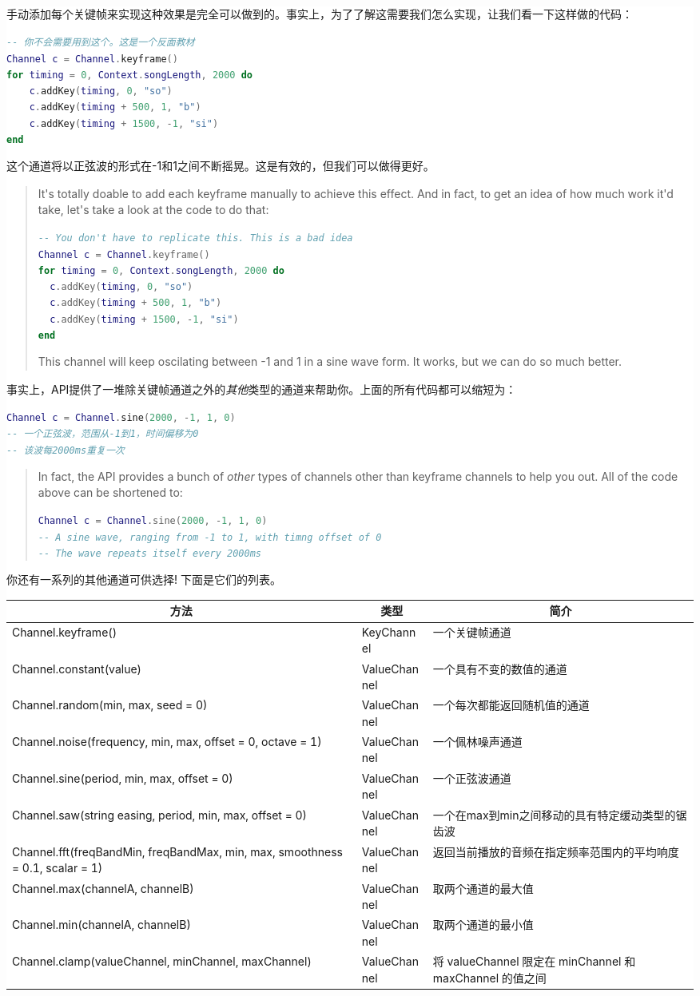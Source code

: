 手动添加每个关键帧来实现这种效果是完全可以做到的。事实上，为了了解这需要我们怎么实现，让我们看一下这样做的代码：
```lua
-- 你不会需要用到这个。这是一个反面教材
Channel c = Channel.keyframe()
for timing = 0, Context.songLength, 2000 do
	c.addKey(timing, 0, "so")
	c.addKey(timing + 500, 1, "b")
	c.addKey(timing + 1500, -1, "si")
end
```
这个通道将以正弦波的形式在-1和1之间不断摇晃。这是有效的，但我们可以做得更好。
> It's totally doable to add each keyframe manually to achieve this effect. And in fact, to get an idea of how much work it'd take, let's take a look at the code to do that:
> ```lua
> -- You don't have to replicate this. This is a bad idea
> Channel c = Channel.keyframe()
> for timing = 0, Context.songLength, 2000 do
> 	c.addKey(timing, 0, "so")
> 	c.addKey(timing + 500, 1, "b")
> 	c.addKey(timing + 1500, -1, "si")
> end
> ```
> This channel will keep oscilating between -1 and 1 in a sine wave form. It works, but we can do so much better.

事实上，API提供了一堆除关键帧通道之外的*其他*类型的通道来帮助你。上面的所有代码都可以缩短为：
```lua
Channel c = Channel.sine(2000, -1, 1, 0)
-- 一个正弦波，范围从-1到1，时间偏移为0
-- 该波每2000ms重复一次
```
> In fact, the API provides a bunch of *other* types of channels other than keyframe channels to help you out. All of the code above can be shortened to:
>
> ```lua
> Channel c = Channel.sine(2000, -1, 1, 0)
> -- A sine wave, ranging from -1 to 1, with timng offset of 0
> -- The wave repeats itself every 2000ms
> ```

你还有一系列的其他通道可供选择! 下面是它们的列表。

| 方法 | 类型 | 简介 |
| - | - | - |
| Channel.keyframe() | KeyChannel | 一个关键帧通道 |
| Channel.constant(value) | ValueChannel | 一个具有不变的数值的通道 |
| Channel.random(min, max, seed = 0) | ValueChannel | 一个每次都能返回随机值的通道 |
| Channel.noise(frequency, min, max, offset = 0, octave = 1) | ValueChannel | 一个佩林噪声通道 |
| Channel.sine(period, min, max, offset = 0) | ValueChannel | 一个正弦波通道 |
| Channel.saw(string easing, period, min, max, offset = 0) | ValueChannel | 一个在max到min之间移动的具有特定缓动类型的锯齿波 |
| Channel.fft(freqBandMin, freqBandMax, min, max, smoothness = 0.1, scalar = 1) | ValueChannel | 返回当前播放的音频在指定频率范围内的平均响度 |
| Channel.max(channelA, channelB) | ValueChannel | 取两个通道的最大值 |
| Channel.min(channelA, channelB) | ValueChannel | 取两个通道的最小值 |
| Channel.clamp(valueChannel, minChannel, maxChannel) | ValueChannel | 将 valueChannel 限定在 minChannel 和 maxChannel 的值之间 |
